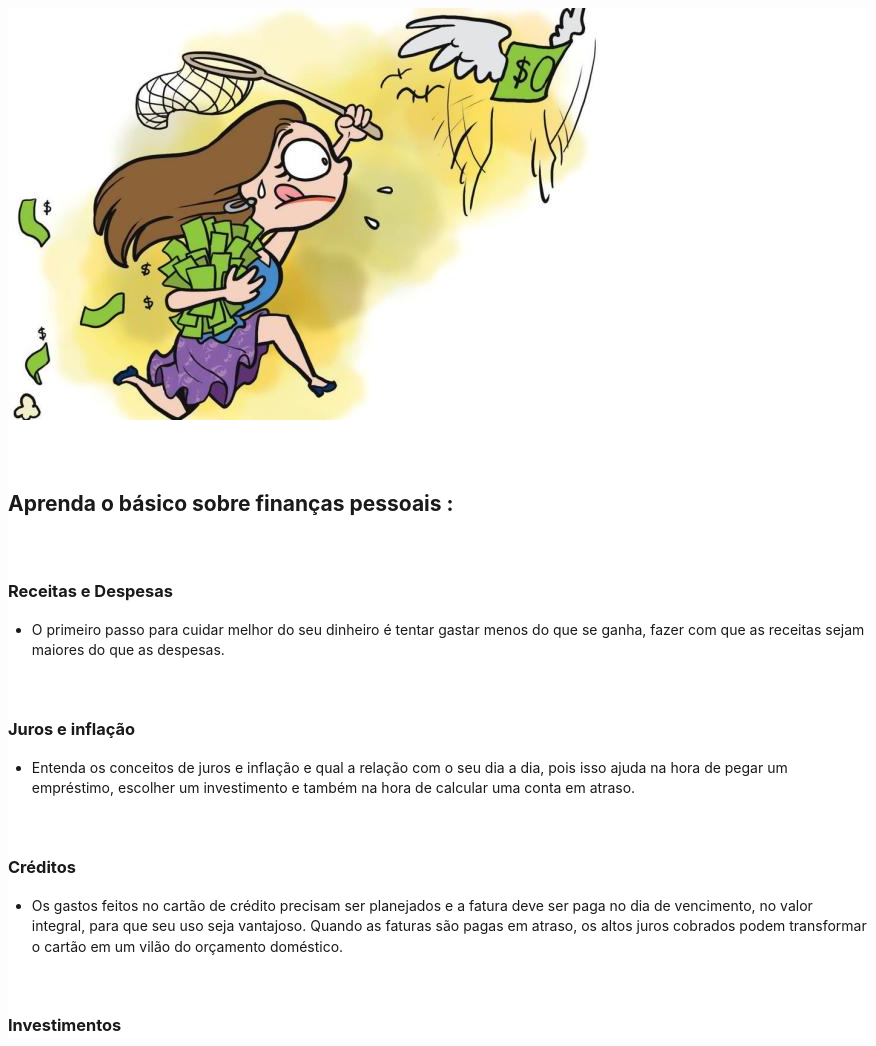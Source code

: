 ![Imagem representativa dinheiro siu voando](./imagens_api/img3.jpg)

<br>

## Aprenda o básico sobre finanças pessoais :

<br>

### Receitas e Despesas


 - <p>O primeiro passo para cuidar melhor do seu dinheiro é tentar gastar menos do que se ganha, fazer com que as receitas sejam maiores do que as despesas.</p>

 <br>

 ### Juros e inflação

 - <p>Entenda os conceitos de juros e inflação e qual a relação com o seu dia a dia, pois isso ajuda na hora de pegar um empréstimo, escolher um investimento e também na hora de calcular uma conta em atraso.</p>

 <br>

 ### Créditos

 - <p>Os gastos feitos no cartão de crédito precisam ser planejados e a fatura deve ser paga no dia de vencimento, no valor integral, para que seu uso seja vantajoso. Quando as faturas são pagas em atraso, os altos juros cobrados podem transformar o cartão em um vilão do orçamento doméstico.</p>

 <br>

 ### Investimentos
